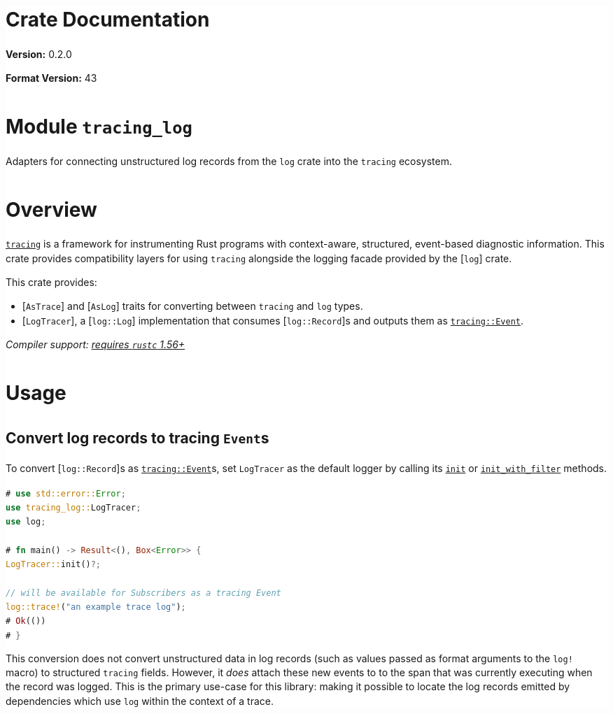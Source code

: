 # Crate Documentation

**Version:** 0.2.0

**Format Version:** 43

# Module `tracing_log`

Adapters for connecting unstructured log records from the `log` crate into
the `tracing` ecosystem.

# Overview

[`tracing`] is a framework for instrumenting Rust programs with context-aware,
structured, event-based diagnostic information. This crate provides
compatibility layers for using `tracing` alongside the logging facade provided
by the [`log`] crate.

This crate provides:

- [`AsTrace`] and [`AsLog`] traits for converting between `tracing` and `log` types.
- [`LogTracer`], a [`log::Log`] implementation that consumes [`log::Record`]s
  and outputs them as [`tracing::Event`].

*Compiler support: [requires `rustc` 1.56+][msrv]*

[msrv]: #supported-rust-versions

# Usage

## Convert log records to tracing `Event`s

To convert [`log::Record`]s as [`tracing::Event`]s, set `LogTracer` as the default
logger by calling its [`init`] or [`init_with_filter`] methods.

```rust
# use std::error::Error;
use tracing_log::LogTracer;
use log;

# fn main() -> Result<(), Box<Error>> {
LogTracer::init()?;

// will be available for Subscribers as a tracing Event
log::trace!("an example trace log");
# Ok(())
# }
```

This conversion does not convert unstructured data in log records (such as
values passed as format arguments to the `log!` macro) to structured
`tracing` fields. However, it *does* attach these new events to to the
span that was currently executing when the record was logged. This is the
primary use-case for this library: making it possible to locate the log
records emitted by dependencies which use `log` within the context of a
trace.


[`init`]: LogTracer::init
[`init_with_filter`]: LogTracer::init_with_filter
[`tracing`]: https://crates.io/crates/tracing
[`tracing::Subscriber`]: https://docs.rs/tracing/latest/tracing/trait.Subscriber.html
[`Subscriber`]: https://docs.rs/tracing/latest/tracing/trait.Subscriber.html
[`tracing::Event`]: https://docs.rs/tracing/latest/tracing/struct.Event.html
[flags]: https://docs.rs/tracing/latest/tracing/#crate-feature-flags
[`Builder::with_interest_cache`]: log_tracer::Builder::with_interest_cache
[logger interface]: log::Log
[`init`]: LogTracer.html#method.init
[`init_with_filter`]: LogTracer.html#method.init_with_filter
[builder]: LogTracer::builder()
[ignore]: Builder::ignore_crate()
[`normalized_metadata`]: NormalizeEvent#normalized_metadata